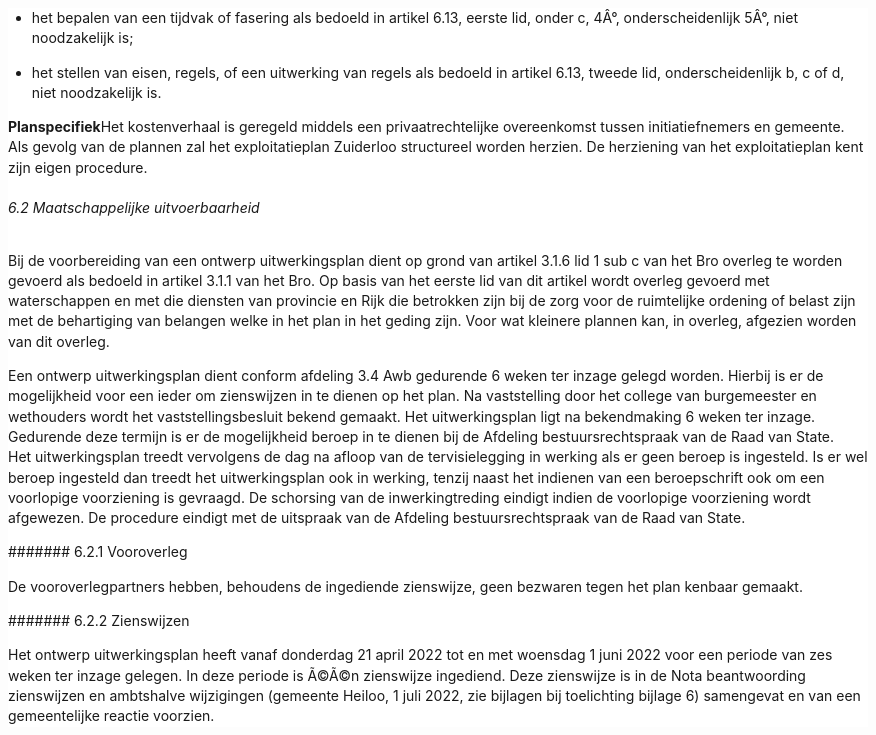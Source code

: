* het bepalen van een tijdvak of fasering als bedoeld in artikel 6\.13, eerste lid, onder c, 4Â°, onderscheidenlijk 5Â°, niet noodzakelijk is;

* het stellen van eisen, regels, of een uitwerking van regels als bedoeld in artikel 6\.13, tweede lid, onderscheidenlijk b, c of d, niet noodzakelijk is.

**Planspecifiek**Het kostenverhaal is geregeld middels een privaatrechtelijke overeenkomst tussen initiatiefnemers en gemeente. Als gevolg van de plannen zal het exploitatieplan Zuiderloo structureel worden herzien. De herziening van het exploitatieplan kent zijn eigen procedure.

###### 6\.2 Maatschappelijke uitvoerbaarheid

Bij de voorbereiding van een ontwerp uitwerkingsplan dient op grond van artikel 3\.1\.6 lid 1 sub c van het Bro overleg te worden gevoerd als bedoeld in artikel 3\.1\.1 van het Bro. Op basis van het eerste lid van dit artikel wordt overleg gevoerd met waterschappen en met die diensten van provincie en Rijk die betrokken zijn bij de zorg voor de ruimtelijke ordening of belast zijn met de behartiging van belangen welke in het plan in het geding zijn. Voor wat kleinere plannen kan, in overleg, afgezien worden van dit overleg.

Een ontwerp uitwerkingsplan dient conform afdeling 3\.4 Awb gedurende 6 weken ter inzage gelegd worden. Hierbij is er de mogelijkheid voor een ieder om zienswijzen in te dienen op het plan. Na vaststelling door het college van burgemeester en wethouders wordt het vaststellingsbesluit bekend gemaakt. Het uitwerkingsplan ligt na bekendmaking 6 weken ter inzage. Gedurende deze termijn is er de mogelijkheid beroep in te dienen bij de Afdeling bestuursrechtspraak van de Raad van State. Het uitwerkingsplan treedt vervolgens de dag na afloop van de tervisielegging in werking als er geen beroep is ingesteld. Is er wel beroep ingesteld dan treedt het uitwerkingsplan ook in werking, tenzij naast het indienen van een beroepschrift ook om een voorlopige voorziening is gevraagd. De schorsing van de inwerkingtreding eindigt indien de voorlopige voorziening wordt afgewezen. De procedure eindigt met de uitspraak van de Afdeling bestuursrechtspraak van de Raad van State.

####### 6\.2\.1 Vooroverleg

De vooroverlegpartners hebben, behoudens de ingediende zienswijze, geen bezwaren tegen het plan kenbaar gemaakt.

####### 6\.2\.2 Zienswijzen

Het ontwerp uitwerkingsplan heeft vanaf donderdag 21 april 2022 tot en met woensdag 1 juni 2022 voor een periode van zes weken ter inzage gelegen. In deze periode is Ã©Ã©n zienswijze ingediend. Deze zienswijze is in de Nota beantwoording zienswijzen en ambtshalve wijzigingen (gemeente Heiloo, 1 juli 2022, zie bijlagen bij toelichting bijlage 6\) samengevat en van een gemeentelijke reactie voorzien.